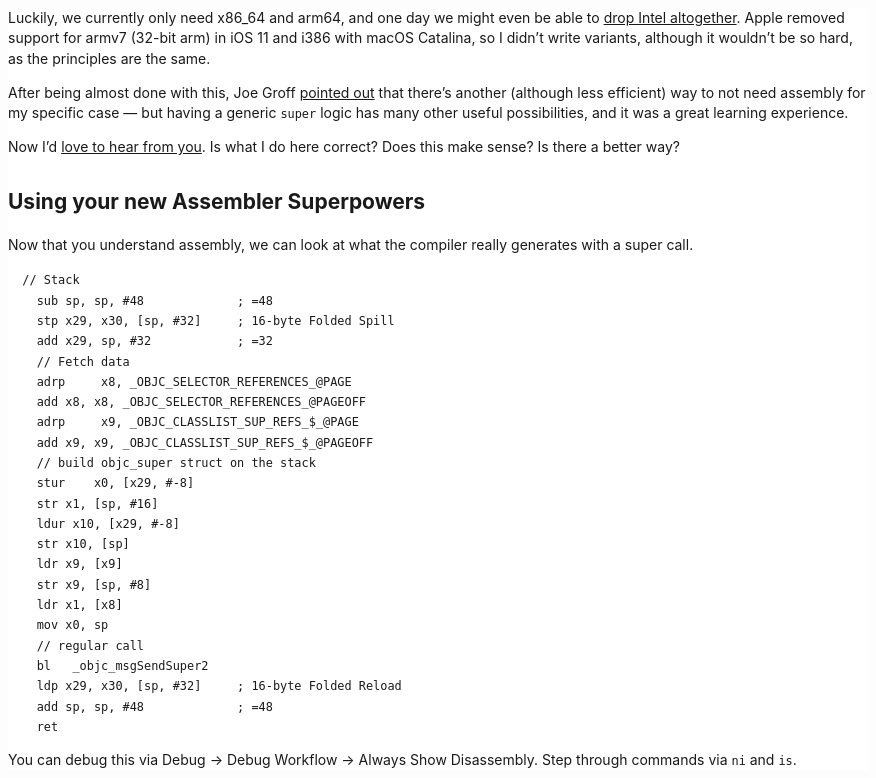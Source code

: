 Luckily, we currently only need x86_64 and arm64, and one day we might even be able to [drop Intel altogether](https://www.bloomberg.com/news/articles/2020-06-09/apple-plans-to-announce-move-to-its-own-mac-chips-at-wwdc). Apple removed support for armv7 (32-bit arm) in iOS 11 and i386 with macOS Catalina, so I didn’t write variants, although it wouldn’t be so hard, as the principles are the same.

After being almost done with this, Joe Groff [pointed out](https://twitter.com/jckarter/status/1270115008454684673?s=21) that there’s another (although less efficient) way to not need assembly for my specific case — but having a generic `super` logic has many other useful possibilities, and it was a great learning experience.

Now I’d [love to hear from you](https://twitter.com/steipete). Is what I do here correct? Does this make sense? Is there a better way?

## Using your new Assembler Superpowers

Now that you understand assembly, we can look at what the compiler really generates with a super call. 

```
  // Stack
	sub	sp, sp, #48             ; =48
	stp	x29, x30, [sp, #32]     ; 16-byte Folded Spill
	add	x29, sp, #32            ; =32
	// Fetch data
	adrp	 x8, _OBJC_SELECTOR_REFERENCES_@PAGE
	add	x8, x8, _OBJC_SELECTOR_REFERENCES_@PAGEOFF
	adrp	 x9, _OBJC_CLASSLIST_SUP_REFS_$_@PAGE
	add	x9, x9, _OBJC_CLASSLIST_SUP_REFS_$_@PAGEOFF
	// build objc_super struct on the stack
	stur 	x0, [x29, #-8]
	str	x1, [sp, #16]
	ldur x10, [x29, #-8]
	str	x10, [sp]
	ldr	x9, [x9]
	str	x9, [sp, #8]
	ldr	x1, [x8]
	mov	x0, sp
	// regular call
	bl	 _objc_msgSendSuper2
	ldp	x29, x30, [sp, #32]     ; 16-byte Folded Reload
	add	sp, sp, #48             ; =48
	ret
```

You can debug this via Debug -> Debug Workflow -> Always Show Disassembly. Step through commands via `ni` and `is`. 


[^4]: SwiftPM supports [multiple modules](https://medium.com/@joesusnick/swift-package-manager-with-a-mixed-swift-and-objective-c-project-part-2-2-e71dad234e6), so things can be split up. There are also plans to lift this limitation eventually.
[^1]: `OBJC_OLD_DISPATCH_PROTOTYPES` has been an option for many years, but Apple only recently changed the default.
[^7]: The old GNU runtime used `objc_lookup(receiver-class, SEL)(receiver, SEL, …)`, a different approach altogether.
[^3]: There’s no need to deal with this register type for our code here, but compilers sure use these. There’s a good [answer on Stack Overflow](https://stackoverflow.com/questions/9268586/what-are-callee-and-caller-saved-registers) that explains this in more detail.
[^2]: Swift uses the same concept, but it has a second variable in there, so the offset would be 16. SGVSuperMessagingProxy works with any function marked as dynamic, not just Objective-C. Pretty amazing to see how new things still map to old concepts!
[^6]: This is true for our simple C function - large structs might use an indirect return. (`x8`).